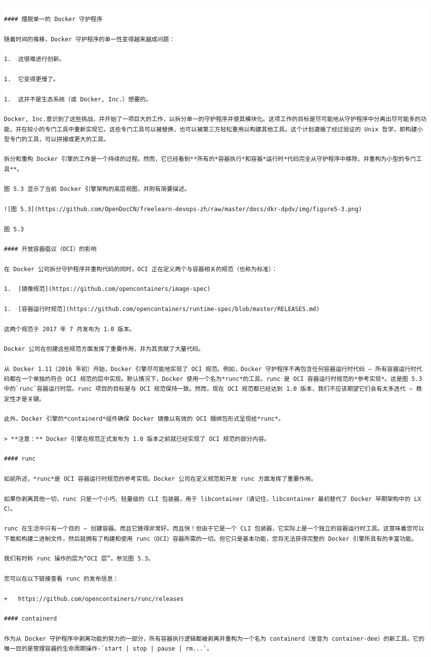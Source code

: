 ``````` 

#### 摆脱单一的 Docker 守护程序

随着时间的推移，Docker 守护程序的单一性变得越来越成问题：

1.  这很难进行创新。

1.  它变得更慢了。

1.  这并不是生态系统（或 Docker, Inc.）想要的。

Docker, Inc.意识到了这些挑战，并开始了一项巨大的工作，以拆分单一的守护程序并使其模块化。这项工作的目标是尽可能地从守护程序中分离出尽可能多的功能，并在较小的专门工具中重新实现它。这些专门工具可以被替换，也可以被第三方轻松重用以构建其他工具。这个计划遵循了经过验证的 Unix 哲学，即构建小型专门的工具，可以拼接成更大的工具。

拆分和重构 Docker 引擎的工作是一个持续的过程。然而，它已经看到**所有的*容器执行*和容器*运行时*代码完全从守护程序中移除，并重构为小型的专门工具**。

图 5.3 显示了当前 Docker 引擎架构的高层视图，并附有简要描述。

![图 5.3](https://github.com/OpenDocCN/freelearn-devops-zh/raw/master/docs/dkr-dpdv/img/figure5-3.png)

图 5.3

#### 开放容器倡议（OCI）的影响

在 Docker 公司拆分守护程序并重构代码的同时，OCI 正在定义两个与容器相关的规范（也称为标准）：

1.  [镜像规范](https://github.com/opencontainers/image-spec)

1.  [容器运行时规范](https://github.com/opencontainers/runtime-spec/blob/master/RELEASES.md)

这两个规范于 2017 年 7 月发布为 1.0 版本。

Docker 公司在创建这些规范方面发挥了重要作用，并为其贡献了大量代码。

从 Docker 1.11（2016 年初）开始，Docker 引擎尽可能地实现了 OCI 规范。例如，Docker 守护程序不再包含任何容器运行时代码 — 所有容器运行时代码都在一个单独的符合 OCI 规范的层中实现。默认情况下，Docker 使用一个名为*runc*的工具。runc 是 OCI 容器运行时规范的*参考实现*。这是图 5.3 中的`runc`容器运行时层。runc 项目的目标是与 OCI 规范保持一致。然而，现在 OCI 规范都已经达到 1.0 版本，我们不应该期望它们会有太多迭代 — 稳定性才是关键。

此外，Docker 引擎的*containerd*组件确保 Docker 镜像以有效的 OCI 捆绑包形式呈现给*runc*。

> **注意：** Docker 引擎在规范正式发布为 1.0 版本之前就已经实现了 OCI 规范的部分内容。

#### runc

如前所述，*runc*是 OCI 容器运行时规范的参考实现。Docker 公司在定义规范和开发 runc 方面发挥了重要作用。

如果你剥离其他一切，runc 只是一个小巧、轻量级的 CLI 包装器，用于 libcontainer（请记住，libcontainer 最初替代了 Docker 早期架构中的 LXC）。

runc 在生活中只有一个目的 — 创建容器。而且它做得非常好。而且快！但由于它是一个 CLI 包装器，它实际上是一个独立的容器运行时工具。这意味着您可以下载和构建二进制文件，然后就拥有了构建和使用 runc（OCI）容器所需的一切。但它只是基本功能，您将无法获得完整的 Docker 引擎所具有的丰富功能。

我们有时称 runc 操作的层为“OCI 层”。参见图 5.3。

您可以在以下链接查看 runc 的发布信息：

+   https://github.com/opencontainers/runc/releases

#### containerd

作为从 Docker 守护程序中剥离功能的努力的一部分，所有容器执行逻辑都被剥离并重构为一个名为 containerd（发音为 container-dee）的新工具。它的唯一目的是管理容器的生命周期操作-`start | stop | pause | rm...`。

```````